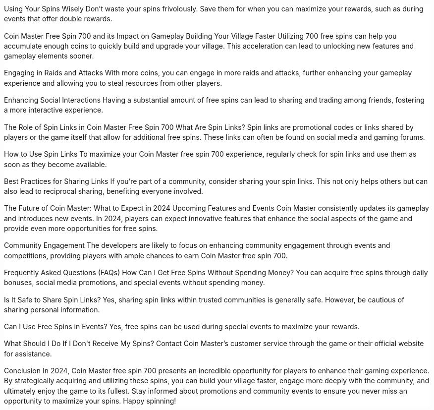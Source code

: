 Using Your Spins Wisely
Don’t waste your spins frivolously. Save them for when you can maximize your rewards, such as during events that offer double rewards.

Coin Master Free Spin 700 and its Impact on Gameplay
Building Your Village Faster
Utilizing 700 free spins can help you accumulate enough coins to quickly build and upgrade your village. This acceleration can lead to unlocking new features and gameplay elements sooner.

Engaging in Raids and Attacks
With more coins, you can engage in more raids and attacks, further enhancing your gameplay experience and allowing you to steal resources from other players.

Enhancing Social Interactions
Having a substantial amount of free spins can lead to sharing and trading among friends, fostering a more interactive experience.

The Role of Spin Links in Coin Master Free Spin 700
What Are Spin Links?
Spin links are promotional codes or links shared by players or the game itself that allow for additional free spins. These links can often be found on social media and gaming forums.

How to Use Spin Links
To maximize your Coin Master free spin 700 experience, regularly check for spin links and use them as soon as they become available.

Best Practices for Sharing Links
If you’re part of a community, consider sharing your spin links. This not only helps others but can also lead to reciprocal sharing, benefiting everyone involved.

The Future of Coin Master: What to Expect in 2024
Upcoming Features and Events
Coin Master consistently updates its gameplay and introduces new events. In 2024, players can expect innovative features that enhance the social aspects of the game and provide even more opportunities for free spins.

Community Engagement
The developers are likely to focus on enhancing community engagement through events and competitions, providing players with ample chances to earn Coin Master free spin 700.

Frequently Asked Questions (FAQs)
How Can I Get Free Spins Without Spending Money?
You can acquire free spins through daily bonuses, social media promotions, and special events without spending money.

Is It Safe to Share Spin Links?
Yes, sharing spin links within trusted communities is generally safe. However, be cautious of sharing personal information.

Can I Use Free Spins in Events?
Yes, free spins can be used during special events to maximize your rewards.

What Should I Do If I Don't Receive My Spins?
Contact Coin Master’s customer service through the game or their official website for assistance.

Conclusion
In 2024, Coin Master free spin 700 presents an incredible opportunity for players to enhance their gaming experience. By strategically acquiring and utilizing these spins, you can build your village faster, engage more deeply with the community, and ultimately enjoy the game to its fullest. Stay informed about promotions and community events to ensure you never miss an opportunity to maximize your spins. Happy spinning!
